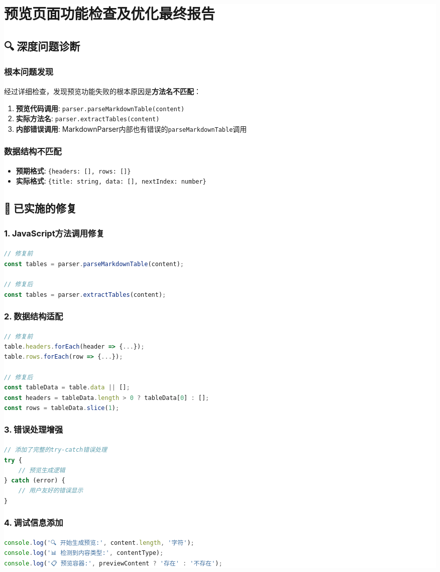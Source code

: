 # 预览页面功能检查及优化最终报告

## 🔍 **深度问题诊断**

### **根本问题发现**
经过详细检查，发现预览功能失败的根本原因是**方法名不匹配**：

1. **预览代码调用**: `parser.parseMarkdownTable(content)`
2. **实际方法名**: `parser.extractTables(content)`
3. **内部错误调用**: MarkdownParser内部也有错误的`parseMarkdownTable`调用

### **数据结构不匹配**
- **预期格式**: `{headers: [], rows: []}`
- **实际格式**: `{title: string, data: [], nextIndex: number}`

## 🔧 **已实施的修复**

### **1. JavaScript方法调用修复**
```javascript
// 修复前
const tables = parser.parseMarkdownTable(content);

// 修复后
const tables = parser.extractTables(content);
```

### **2. 数据结构适配**
```javascript
// 修复前
table.headers.forEach(header => {...});
table.rows.forEach(row => {...});

// 修复后
const tableData = table.data || [];
const headers = tableData.length > 0 ? tableData[0] : [];
const rows = tableData.slice(1);
```

### **3. 错误处理增强**
```javascript
// 添加了完整的try-catch错误处理
try {
    // 预览生成逻辑
} catch (error) {
    // 用户友好的错误显示
}
```

### **4. 调试信息添加**
```javascript
console.log('🔍 开始生成预览:', content.length, '字符');
console.log('📊 检测到内容类型:', contentType);
console.log('📋 预览容器:', previewContent ? '存在' : '不存在');
```
